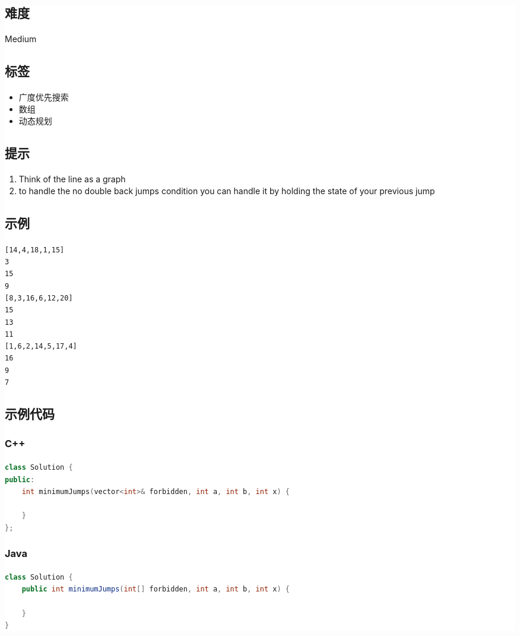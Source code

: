 
## 难度

Medium

## 标签

- 广度优先搜索
- 数组
- 动态规划

## 提示

1. Think of the line as a graph
2. to handle the no double back jumps condition you can handle it by holding the state of your previous jump

## 示例

```
[14,4,18,1,15]
3
15
9
[8,3,16,6,12,20]
15
13
11
[1,6,2,14,5,17,4]
16
9
7
```

## 示例代码

### C++

```cpp
class Solution {
public:
    int minimumJumps(vector<int>& forbidden, int a, int b, int x) {
        
    }
};
```

### Java

```java
class Solution {
    public int minimumJumps(int[] forbidden, int a, int b, int x) {
        
    }
}
```
